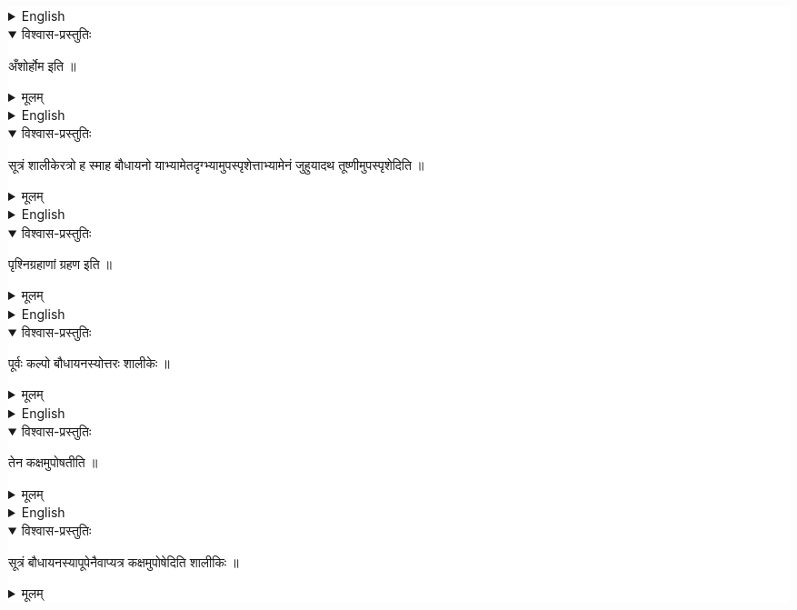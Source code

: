 <details><summary>English</summary></details>



<details open><summary>विश्वास-प्रस्तुतिः</summary>

अँशोर्होम इति ॥
</details>

<details><summary>मूलम्</summary></details>

<details><summary>English</summary></details>



<details open><summary>विश्वास-प्रस्तुतिः</summary>

सूत्रं शालीकेरत्रो ह स्माह बौधायनो याभ्यामेतदृग्भ्यामुपस्पृशेत्ताभ्यामेनं जुहुयादथ तूष्णीमुपस्पृशेदिति ॥
</details>

<details><summary>मूलम्</summary></details>

<details><summary>English</summary></details>



<details open><summary>विश्वास-प्रस्तुतिः</summary>

पृश्निग्रहाणां ग्रहण इति ॥
</details>

<details><summary>मूलम्</summary></details>

<details><summary>English</summary></details>



<details open><summary>विश्वास-प्रस्तुतिः</summary>

पूर्वः कल्पो बौधायनस्योत्तरः शालीकेः ॥
</details>

<details><summary>मूलम्</summary></details>

<details><summary>English</summary></details>



<details open><summary>विश्वास-प्रस्तुतिः</summary>

तेन कक्षमुपोषतीति ॥
</details>

<details><summary>मूलम्</summary></details>

<details><summary>English</summary></details>



<details open><summary>विश्वास-प्रस्तुतिः</summary>

सूत्रं बौधायनस्यापूपेनैवाप्यत्र कक्षमुपोषेदिति शालीकिः ॥
</details>

<details><summary>मूलम्</summary></details>
